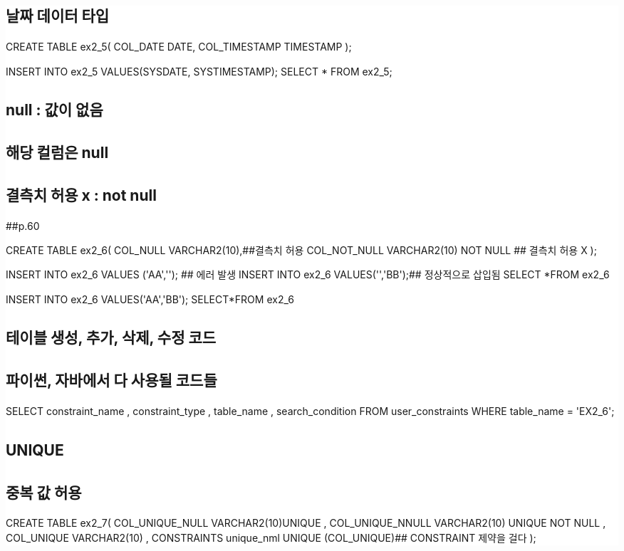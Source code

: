 ## 날짜 데이터 타입

CREATE TABLE ex2_5(
    COL_DATE        DATE,
    COL_TIMESTAMP   TIMESTAMP
);

INSERT INTO ex2_5 VALUES(SYSDATE, SYSTIMESTAMP);
SELECT * FROM ex2_5;

## null : 값이 없음
## 해당 컬럼은 null
## 결측치 허용 x : not null
##p.60

CREATE TABLE ex2_6(
        COL_NULL        VARCHAR2(10),##결측치 허용
        COL_NOT_NULL    VARCHAR2(10) NOT NULL ## 결측치 허용 X
);

INSERT INTO ex2_6 VALUES ('AA',''); ##  에러 발생
INSERT INTO ex2_6 VALUES('','BB');## 정상적으로 삽입됨
SELECT *FROM ex2_6

INSERT INTO ex2_6 VALUES('AA','BB');
SELECT*FROM ex2_6

## 테이블 생성, 추가, 삭제, 수정 코드
## 파이썬, 자바에서 다 사용될 코드들

SELECT constraint_name
        , constraint_type
        , table_name
        , search_condition
FROM user_constraints
WHERE table_name = 'EX2_6';

## UNIQUE 
## 중복 값 허용 

CREATE TABLE ex2_7(
    COL_UNIQUE_NULL     VARCHAR2(10)UNIQUE
    , COL_UNIQUE_NNULL  VARCHAR2(10) UNIQUE NOT NULL
    , COL_UNIQUE        VARCHAR2(10)
    , CONSTRAINTS unique_nml UNIQUE (COL_UNIQUE)## CONSTRAINT 제약을 걸다
);
